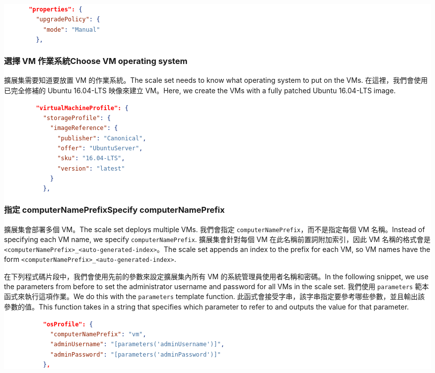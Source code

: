```json
       "properties": {
         "upgradePolicy": {
           "mode": "Manual"
         },
```

### <a name="choose-vm-operating-system"></a><span data-ttu-id="06c0c-164">選擇 VM 作業系統</span><span class="sxs-lookup"><span data-stu-id="06c0c-164">Choose VM operating system</span></span>
<span data-ttu-id="06c0c-165">擴展集需要知道要放置 VM 的作業系統。</span><span class="sxs-lookup"><span data-stu-id="06c0c-165">The scale set needs to know what operating system to put on the VMs.</span></span> <span data-ttu-id="06c0c-166">在這裡，我們會使用已完全修補的 Ubuntu 16.04-LTS 映像來建立 VM。</span><span class="sxs-lookup"><span data-stu-id="06c0c-166">Here, we create the VMs with a fully patched Ubuntu 16.04-LTS image.</span></span>

```json
         "virtualMachineProfile": {
           "storageProfile": {
             "imageReference": {
               "publisher": "Canonical",
               "offer": "UbuntuServer",
               "sku": "16.04-LTS",
               "version": "latest"
             }
           },
```

### <a name="specify-computernameprefix"></a><span data-ttu-id="06c0c-167">指定 computerNamePrefix</span><span class="sxs-lookup"><span data-stu-id="06c0c-167">Specify computerNamePrefix</span></span>
<span data-ttu-id="06c0c-168">擴展集會部署多個 VM。</span><span class="sxs-lookup"><span data-stu-id="06c0c-168">The scale set deploys multiple VMs.</span></span> <span data-ttu-id="06c0c-169">我們會指定 `computerNamePrefix`，而不是指定每個 VM 名稱。</span><span class="sxs-lookup"><span data-stu-id="06c0c-169">Instead of specifying each VM name, we specify `computerNamePrefix`.</span></span> <span data-ttu-id="06c0c-170">擴展集會針對每個 VM 在此名稱前置詞附加索引，因此 VM 名稱的格式會是 `<computerNamePrefix>_<auto-generated-index>`。</span><span class="sxs-lookup"><span data-stu-id="06c0c-170">The scale set appends an index to the prefix for each VM, so VM names have the form `<computerNamePrefix>_<auto-generated-index>`.</span></span>

<span data-ttu-id="06c0c-171">在下列程式碼片段中，我們會使用先前的參數來設定擴展集內所有 VM 的系統管理員使用者名稱和密碼。</span><span class="sxs-lookup"><span data-stu-id="06c0c-171">In the following snippet, we use the parameters from before to set the administrator username and password for all VMs in the scale set.</span></span> <span data-ttu-id="06c0c-172">我們使用 `parameters` 範本函式來執行這項作業。</span><span class="sxs-lookup"><span data-stu-id="06c0c-172">We do this with the `parameters` template function.</span></span> <span data-ttu-id="06c0c-173">此函式會接受字串，該字串指定要參考哪些參數，並且輸出該參數的值。</span><span class="sxs-lookup"><span data-stu-id="06c0c-173">This function takes in a string that specifies which parameter to refer to and outputs the value for that parameter.</span></span>

```json
           "osProfile": {
             "computerNamePrefix": "vm",
             "adminUsername": "[parameters('adminUsername')]",
             "adminPassword": "[parameters('adminPassword')]"
           },
```
